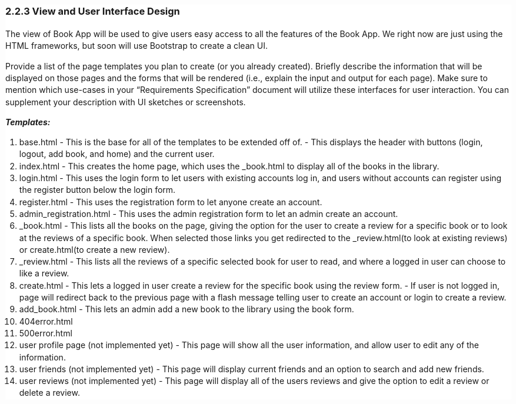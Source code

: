 
### 2.2.3 View and User Interface Design 

The view of Book App will be used to give users easy access to all the features of the Book App. We right now are just using the HTML frameworks, but soon will use Bootstrap to create a clean UI.

Provide a list of the page templates you plan to create (or you already created). Briefly describe the information that will be displayed on those pages and the forms that will be rendered (i.e., explain the input and output for each page). Make sure to mention which use-cases in your “Requirements Specification” document will utilize these interfaces for user interaction. You can supplement your description with UI sketches or screenshots. 

***Templates:***
  1. base.html
    - This is the base for all of the templates to be extended off of. 
    - This displays the header with buttons (login, logout, add book, and home) and the current user.  
  2. index.html
    - This creates the home page, which uses the _book.html to display all of the books in the library.
  3. login.html
    - This uses the login form to let users with existing accounts log in, and users without accounts can register using the register button below the login form.
  4. register.html
    - This uses the registration form to let anyone create an account.
  5. admin_registration.html
    - This uses the admin registration form to let an admin create an account.
  6. _book.html
    - This lists all the books on the page, giving the option for the user to create a review for a specific book or to look at the reviews of a specific book. When selected those links you get redirected to the _review.html(to look at existing reviews) or create.html(to create a new review).
  7. _review.html
    - This lists all the reviews of a specific selected book for user to read, and where a logged in user can choose to like a review.
  8. create.html
    - This lets a logged in user create a review for the specific book using the review form. 
    - If user is not logged in, page will redirect back to the previous page with a flash message telling user to create an account or login to create a review. 
  9. add_book.html
    - This lets an admin add a new book to the library using the book form.
  10. 404error.html
  11. 500error.html
  12. user profile page (not implemented yet)
    - This page will show all the user information, and allow user to edit any of the information.
  13. user friends (not implemented yet)
    - This page will display current friends and an option to search and add new friends.
  14. user reviews (not implemented yet)
    - This page will display all of the users reviews and give the option to edit a review or delete a review.
